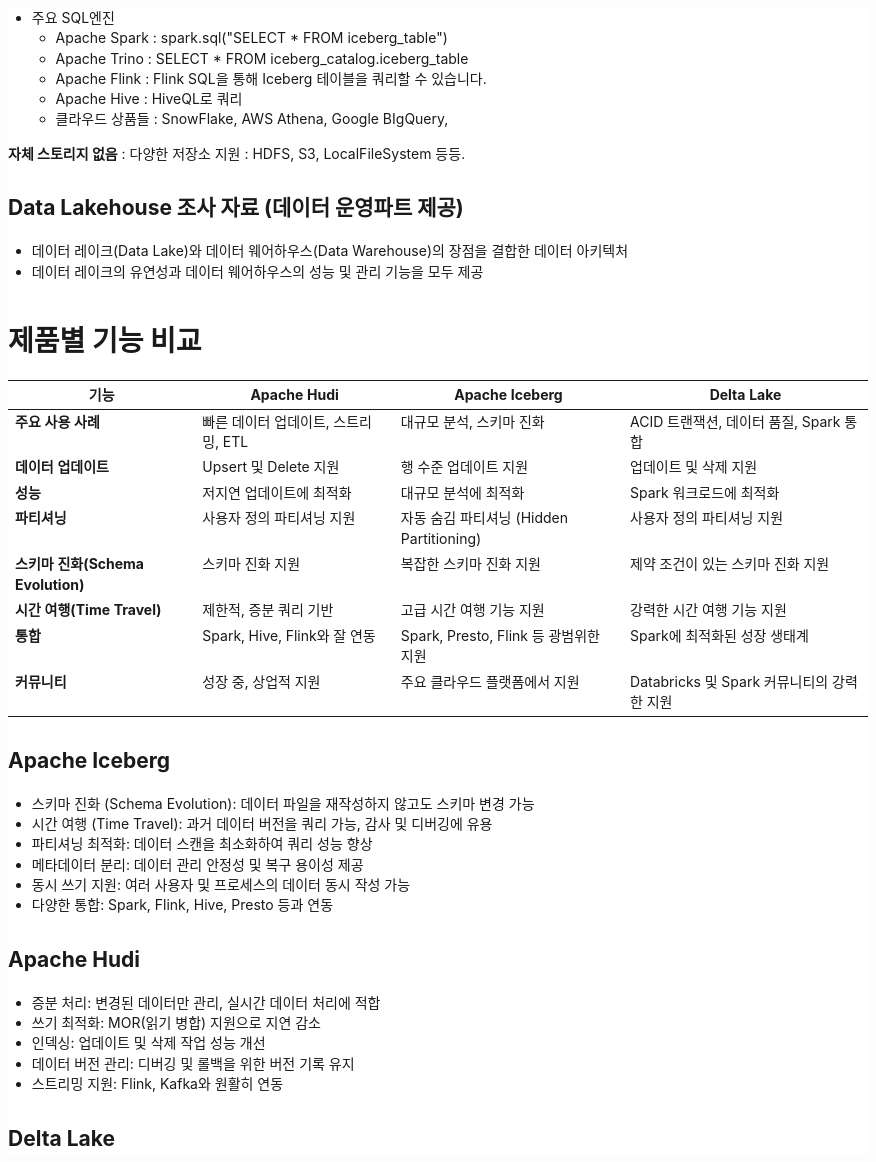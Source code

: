 - 주요 SQL엔진
  - Apache Spark : spark.sql("SELECT \* FROM iceberg_table")
  - Apache Trino : SELECT \* FROM iceberg_catalog.iceberg_table
  - Apache Flink : Flink SQL을 통해 Iceberg 테이블을 쿼리할 수 있습니다.
  - Apache Hive : HiveQL로 쿼리
  - 클라우드 상품들 : SnowFlake, AWS Athena, Google BIgQuery,

**자체 스토리지 없음** : 다양한 저장소 지원 : HDFS, S3, LocalFileSystem 등등.

## Data Lakehouse 조사 자료 (데이터 운영파트 제공)

- 데이터 레이크(Data Lake)와 데이터 웨어하우스(Data Warehouse)의 장점을 결합한 데이터 아키텍처
- 데이터 레이크의 유연성과 데이터 웨어하우스의 성능 및 관리 기능을 모두 제공

# 제품별 기능 비교

| **기능**                          | **Apache Hudi**                     | **Apache Iceberg**                       | **Delta Lake**                             |
| --------------------------------- | ----------------------------------- | ---------------------------------------- | ------------------------------------------ |
| **주요 사용 사례**                | 빠른 데이터 업데이트, 스트리밍, ETL | 대규모 분석, 스키마 진화                 | ACID 트랜잭션, 데이터 품질, Spark 통합     |
| **데이터 업데이트**               | Upsert 및 Delete 지원               | 행 수준 업데이트 지원                    | 업데이트 및 삭제 지원                      |
| **성능**                          | 저지연 업데이트에 최적화            | 대규모 분석에 최적화                     | Spark 워크로드에 최적화                    |
| **파티셔닝**                      | 사용자 정의 파티셔닝 지원           | 자동 숨김 파티셔닝 (Hidden Partitioning) | 사용자 정의 파티셔닝 지원                  |
| **스키마 진화(Schema Evolution)** | 스키마 진화 지원                    | 복잡한 스키마 진화 지원                  | 제약 조건이 있는 스키마 진화 지원          |
| **시간 여행(Time Travel)**        | 제한적, 증분 쿼리 기반              | 고급 시간 여행 기능 지원                 | 강력한 시간 여행 기능 지원                 |
| **통합**                          | Spark, Hive, Flink와 잘 연동        | Spark, Presto, Flink 등 광범위한 지원    | Spark에 최적화된 성장 생태계               |
| **커뮤니티**                      | 성장 중, 상업적 지원                | 주요 클라우드 플랫폼에서 지원            | Databricks 및 Spark 커뮤니티의 강력한 지원 |

## Apache Iceberg

- 스키마 진화 (Schema Evolution): 데이터 파일을 재작성하지 않고도 스키마 변경 가능
- 시간 여행 (Time Travel): 과거 데이터 버전을 쿼리 가능, 감사 및 디버깅에 유용
- 파티셔닝 최적화: 데이터 스캔을 최소화하여 쿼리 성능 향상
- 메타데이터 분리: 데이터 관리 안정성 및 복구 용이성 제공
- 동시 쓰기 지원: 여러 사용자 및 프로세스의 데이터 동시 작성 가능
- 다양한 통합: Spark, Flink, Hive, Presto 등과 연동​

## Apache Hudi

- 증분 처리: 변경된 데이터만 관리, 실시간 데이터 처리에 적합
- 쓰기 최적화: MOR(읽기 병합) 지원으로 지연 감소
- 인덱싱: 업데이트 및 삭제 작업 성능 개선
- 데이터 버전 관리: 디버깅 및 롤백을 위한 버전 기록 유지
- 스트리밍 지원: Flink, Kafka와 원활히 연동

## Delta Lake
